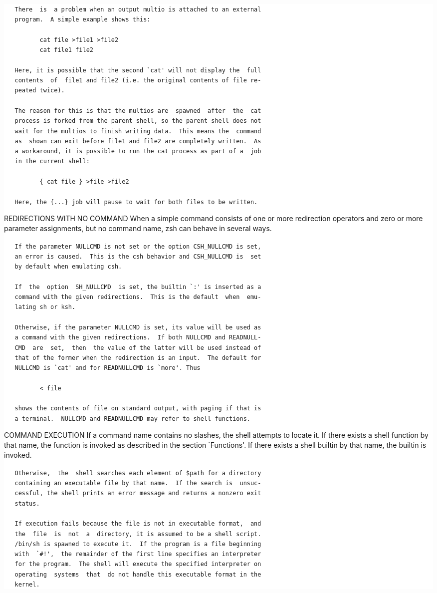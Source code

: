        There  is  a problem when an output multio is attached to an external
       program.  A simple example shows this:

              cat file >file1 >file2
              cat file1 file2

       Here, it is possible that the second `cat' will not display the  full
       contents  of  file1 and file2 (i.e. the original contents of file re‐
       peated twice).

       The reason for this is that the multios are  spawned  after  the  cat
       process is forked from the parent shell, so the parent shell does not
       wait for the multios to finish writing data.  This means the  command
       as  shown can exit before file1 and file2 are completely written.  As
       a workaround, it is possible to run the cat process as part of a  job
       in the current shell:

              { cat file } >file >file2

       Here, the {...} job will pause to wait for both files to be written.

REDIRECTIONS WITH NO COMMAND
       When  a  simple command consists of one or more redirection operators
       and zero or more parameter assignments, but no command name, zsh  can
       behave in several ways.

       If the parameter NULLCMD is not set or the option CSH_NULLCMD is set,
       an error is caused.  This is the csh behavior and CSH_NULLCMD is  set
       by default when emulating csh.

       If  the  option  SH_NULLCMD  is set, the builtin `:' is inserted as a
       command with the given redirections.  This is the default  when  emu‐
       lating sh or ksh.

       Otherwise, if the parameter NULLCMD is set, its value will be used as
       a command with the given redirections.  If both NULLCMD and READNULL‐
       CMD  are  set,  then  the value of the latter will be used instead of
       that of the former when the redirection is an input.  The default for
       NULLCMD is `cat' and for READNULLCMD is `more'. Thus

              < file

       shows the contents of file on standard output, with paging if that is
       a terminal.  NULLCMD and READNULLCMD may refer to shell functions.

COMMAND EXECUTION
       If a command name contains no slashes, the shell attempts  to  locate
       it.   If  there exists a shell function by that name, the function is
       invoked as described in the section `Functions'.  If there  exists  a
       shell builtin by that name, the builtin is invoked.

       Otherwise,  the  shell searches each element of $path for a directory
       containing an executable file by that name.  If the search is  unsuc‐
       cessful, the shell prints an error message and returns a nonzero exit
       status.

       If execution fails because the file is not in executable format,  and
       the  file  is  not  a  directory, it is assumed to be a shell script.
       /bin/sh is spawned to execute it.  If the program is a file beginning
       with  `#!',  the remainder of the first line specifies an interpreter
       for the program.  The shell will execute the specified interpreter on
       operating  systems  that  do not handle this executable format in the
       kernel.

